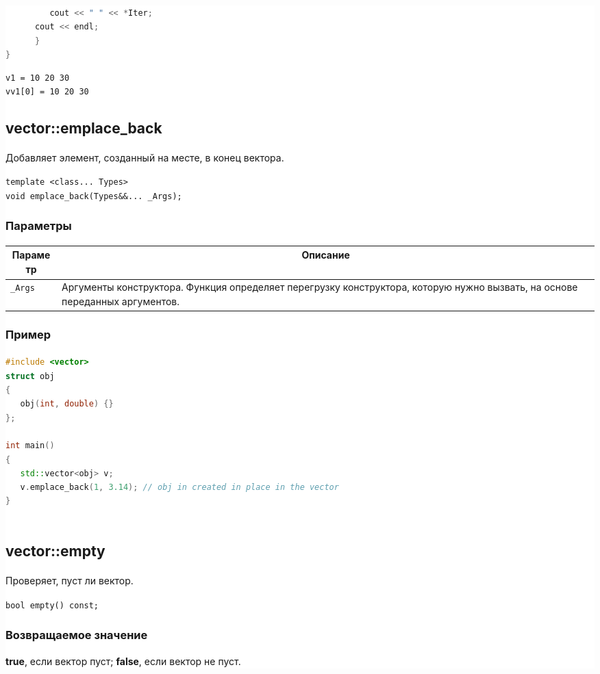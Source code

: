 ```cpp  
         cout << " " << *Iter;  
      cout << endl;  
      }  
}  
```  
  
```Output  
v1 = 10 20 30  
vv1[0] = 10 20 30  
```  
  
##  <a name="emplace_back"></a>  vector::emplace_back  
 Добавляет элемент, созданный на месте, в конец вектора.  
  
```  
template <class... Types>  
void emplace_back(Types&&... _Args);
```  
  
### <a name="parameters"></a>Параметры  
  
|Параметр|Описание|  
|---------------|-----------------|  
|`_Args`|Аргументы конструктора. Функция определяет перегрузку конструктора, которую нужно вызвать, на основе переданных аргументов.|  
  
### <a name="example"></a>Пример  
  
```cpp  
#include <vector>  
struct obj  
{  
   obj(int, double) {}  
};  
  
int main()  
{  
   std::vector<obj> v;  
   v.emplace_back(1, 3.14); // obj in created in place in the vector  
}  
  
```  
  
##  <a name="empty"></a>  vector::empty  
 Проверяет, пуст ли вектор.  
  
```  
bool empty() const;
```  
  
### <a name="return-value"></a>Возвращаемое значение  
 **true**, если вектор пуст; **false**, если вектор не пуст.  
  
